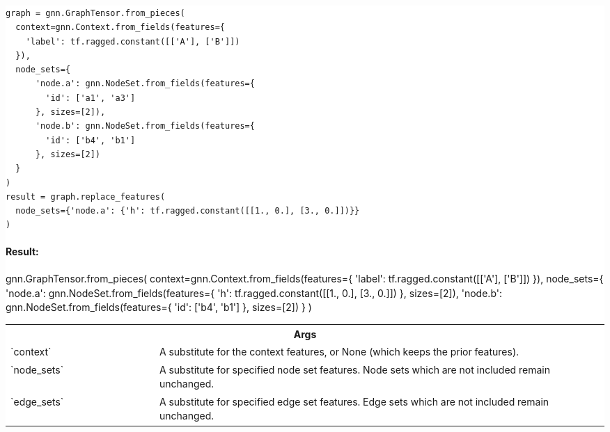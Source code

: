     graph = gnn.GraphTensor.from_pieces(
      context=gnn.Context.from_fields(features={
        'label': tf.ragged.constant([['A'], ['B']])
      }),
      node_sets={
          'node.a': gnn.NodeSet.from_fields(features={
            'id': ['a1', 'a3']
          }, sizes=[2]),
          'node.b': gnn.NodeSet.from_fields(features={
            'id': ['b4', 'b1']
          }, sizes=[2])
      }
    )
    result = graph.replace_features(
      node_sets={'node.a': {'h': tf.ragged.constant([[1., 0.], [3., 0.]])}}
    )

#### Result:


gnn.GraphTensor.from_pieces(
  context=gnn.Context.from_fields(features={
    'label': tf.ragged.constant([['A'], ['B']])
  }),
  node_sets={
      'node.a': gnn.NodeSet.from_fields(features={
        'h': tf.ragged.constant([[1., 0.], [3., 0.]])
      }, sizes=[2]),
      'node.b': gnn.NodeSet.from_fields(features={
        'id': ['b4', 'b1']
      }, sizes=[2])
  }
)




 <table class="responsive fixed orange">
<colgroup><col width="214px"><col></colgroup>
<tr><th colspan="2">Args</th></tr>

<tr>
<td>
`context`
</td>
<td>
A substitute for the context features, or None (which keeps the
prior features).
</td>
</tr><tr>
<td>
`node_sets`
</td>
<td>
A substitute for specified node set features. Node sets which
are not included remain unchanged.
</td>
</tr><tr>
<td>
`edge_sets`
</td>
<td>
A substitute for specified edge set features. Edge sets which
are not included remain unchanged.
</td>
</tr>
</table>